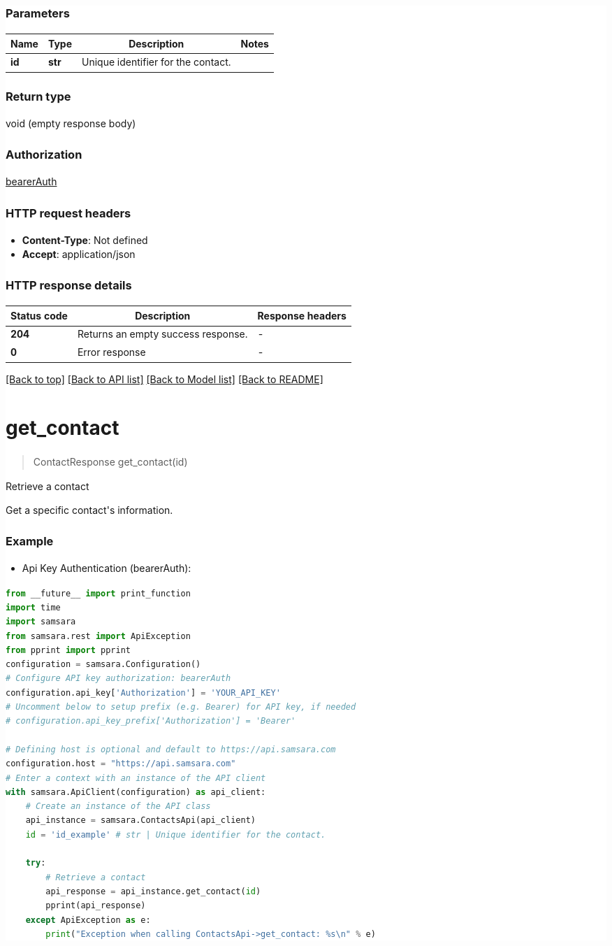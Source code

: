 ### Parameters

Name | Type | Description  | Notes
------------- | ------------- | ------------- | -------------
 **id** | **str**| Unique identifier for the contact. | 

### Return type

void (empty response body)

### Authorization

[bearerAuth](../README.md#bearerAuth)

### HTTP request headers

 - **Content-Type**: Not defined
 - **Accept**: application/json

### HTTP response details
| Status code | Description | Response headers |
|-------------|-------------|------------------|
**204** | Returns an empty success response. |  -  |
**0** | Error response |  -  |

[[Back to top]](#) [[Back to API list]](../README.md#documentation-for-api-endpoints) [[Back to Model list]](../README.md#documentation-for-models) [[Back to README]](../README.md)

# **get_contact**
> ContactResponse get_contact(id)

Retrieve a contact

Get a specific contact's information.

### Example

* Api Key Authentication (bearerAuth):
```python
from __future__ import print_function
import time
import samsara
from samsara.rest import ApiException
from pprint import pprint
configuration = samsara.Configuration()
# Configure API key authorization: bearerAuth
configuration.api_key['Authorization'] = 'YOUR_API_KEY'
# Uncomment below to setup prefix (e.g. Bearer) for API key, if needed
# configuration.api_key_prefix['Authorization'] = 'Bearer'

# Defining host is optional and default to https://api.samsara.com
configuration.host = "https://api.samsara.com"
# Enter a context with an instance of the API client
with samsara.ApiClient(configuration) as api_client:
    # Create an instance of the API class
    api_instance = samsara.ContactsApi(api_client)
    id = 'id_example' # str | Unique identifier for the contact.

    try:
        # Retrieve a contact
        api_response = api_instance.get_contact(id)
        pprint(api_response)
    except ApiException as e:
        print("Exception when calling ContactsApi->get_contact: %s\n" % e)
```